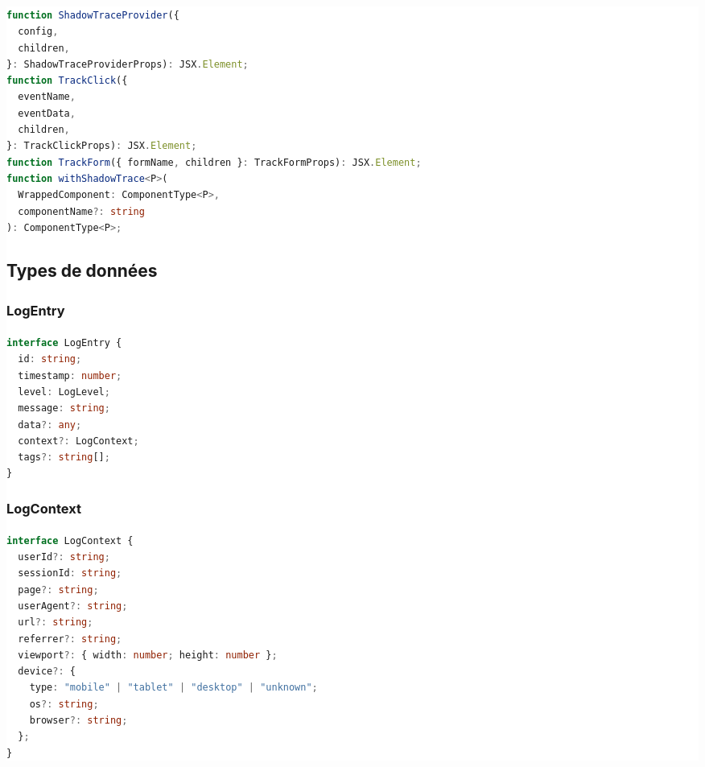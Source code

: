 ```typescript
function ShadowTraceProvider({
  config,
  children,
}: ShadowTraceProviderProps): JSX.Element;
function TrackClick({
  eventName,
  eventData,
  children,
}: TrackClickProps): JSX.Element;
function TrackForm({ formName, children }: TrackFormProps): JSX.Element;
function withShadowTrace<P>(
  WrappedComponent: ComponentType<P>,
  componentName?: string
): ComponentType<P>;
```

## Types de données

### LogEntry

```typescript
interface LogEntry {
  id: string;
  timestamp: number;
  level: LogLevel;
  message: string;
  data?: any;
  context?: LogContext;
  tags?: string[];
}
```

### LogContext

```typescript
interface LogContext {
  userId?: string;
  sessionId: string;
  page?: string;
  userAgent?: string;
  url?: string;
  referrer?: string;
  viewport?: { width: number; height: number };
  device?: {
    type: "mobile" | "tablet" | "desktop" | "unknown";
    os?: string;
    browser?: string;
  };
}
```
